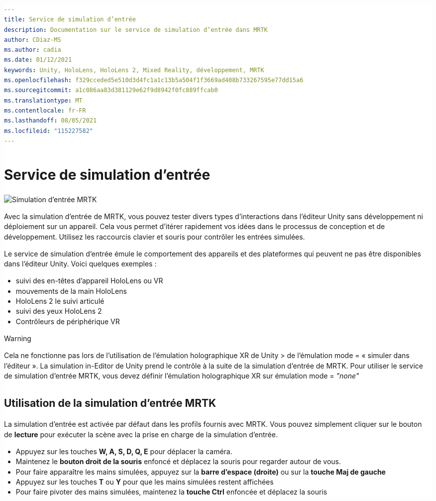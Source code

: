 ```yaml
---
title: Service de simulation d’entrée
description: Documentation sur le service de simulation d’entrée dans MRTK
author: CDiaz-MS
ms.author: cadia
ms.date: 01/12/2021
keywords: Unity, HoloLens, HoloLens 2, Mixed Reality, développement, MRTK
ms.openlocfilehash: f329cceded5e510d3d4fc1a1c13b5a504f1f3669ad408b733267595e77dd15a6
ms.sourcegitcommit: a1c086aa83d381129e62f9d8942f0fc889ffcab0
ms.translationtype: MT
ms.contentlocale: fr-FR
ms.lasthandoff: 08/05/2021
ms.locfileid: "115227582"
---
```

# <a name="input-simulation-service"></a>Service de simulation d’entrée

![Simulation d’entrée MRTK](../images/input-simulation/MRTK_InputSimulation_Hero.jpg)

Avec la simulation d’entrée de MRTK, vous pouvez tester divers types d’interactions dans l’éditeur Unity sans développement ni déploiement sur un appareil. Cela vous permet d’itérer rapidement vos idées dans le processus de conception et de développement. Utilisez les raccourcis clavier et souris pour contrôler les entrées simulées.

Le service de simulation d’entrée émule le comportement des appareils et des plateformes qui peuvent ne pas être disponibles dans l’éditeur Unity. Voici quelques exemples :

* suivi des en-têtes d’appareil HoloLens ou VR
* mouvements de la main HoloLens
* HoloLens 2 le suivi articulé
* suivi des yeux HoloLens 2
* Contrôleurs de périphérique VR

> [!WARNING]
> Cela ne fonctionne pas lors de l’utilisation de l’émulation holographique XR de Unity > de l’émulation mode = « simuler dans l’éditeur ». La simulation in-Editor de Unity prend le contrôle à la suite de la simulation d’entrée de MRTK. Pour utiliser le service de simulation d’entrée MRTK, vous devez définir l’émulation holographique XR sur émulation mode = *"none"*

## <a name="how-to-use-mrtk-input-simulation"></a>Utilisation de la simulation d’entrée MRTK 

La simulation d’entrée est activée par défaut dans les profils fournis avec MRTK. Vous pouvez simplement cliquer sur le bouton de **lecture** pour exécuter la scène avec la prise en charge de la simulation d’entrée.

* Appuyez sur les touches **W, A, S, D, Q, E** pour déplacer la caméra.
* Maintenez le **bouton droit de la souris** enfoncé et déplacez la souris pour regarder autour de vous.
* Pour faire apparaître les mains simulées, appuyez sur la **barre d’espace (droite)** ou sur la **touche Maj de gauche**
* Appuyez sur les touches **T** ou **Y** pour que les mains simulées restent affichées
* Pour faire pivoter des mains simulées, maintenez la **touche Ctrl** enfoncée et déplacez la souris
